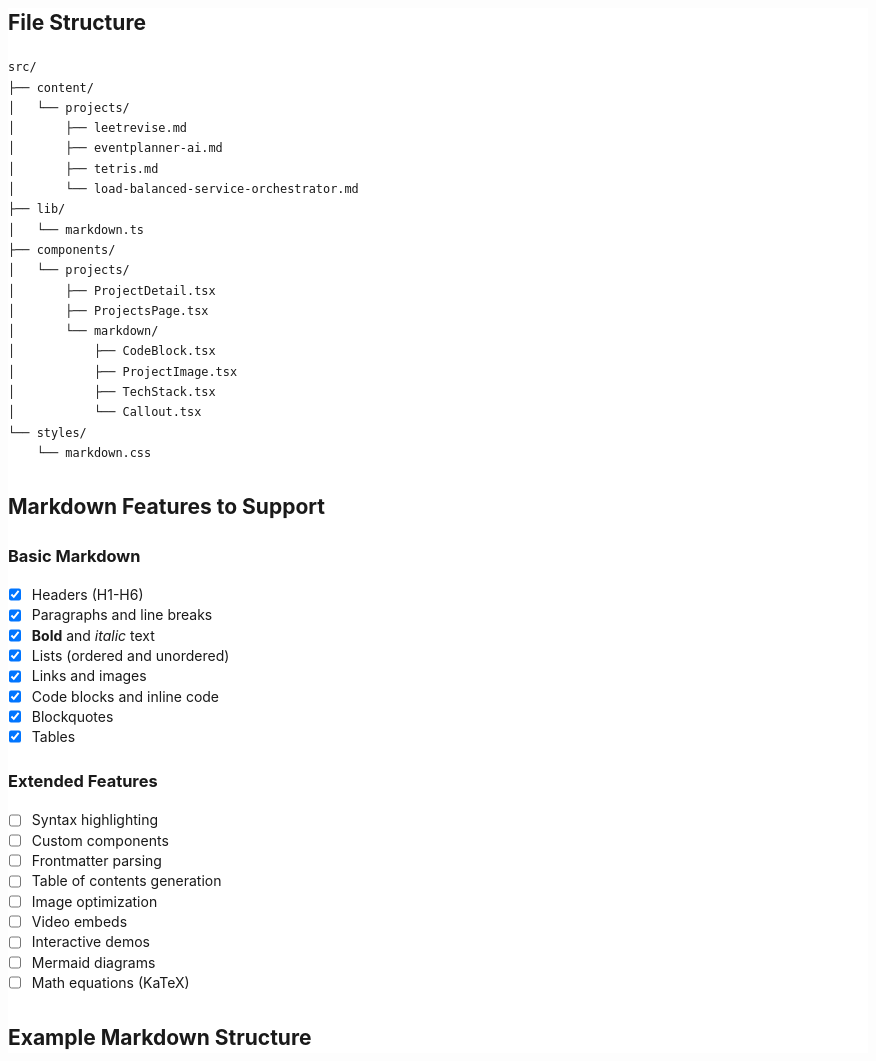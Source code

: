 ## File Structure

```
src/
├── content/
│   └── projects/
│       ├── leetrevise.md
│       ├── eventplanner-ai.md
│       ├── tetris.md
│       └── load-balanced-service-orchestrator.md
├── lib/
│   └── markdown.ts
├── components/
│   └── projects/
│       ├── ProjectDetail.tsx
│       ├── ProjectsPage.tsx
│       └── markdown/
│           ├── CodeBlock.tsx
│           ├── ProjectImage.tsx
│           ├── TechStack.tsx
│           └── Callout.tsx
└── styles/
    └── markdown.css
```

## Markdown Features to Support

### Basic Markdown
- [x] Headers (H1-H6)
- [x] Paragraphs and line breaks
- [x] **Bold** and *italic* text
- [x] Lists (ordered and unordered)
- [x] Links and images
- [x] Code blocks and inline code
- [x] Blockquotes
- [x] Tables

### Extended Features
- [ ] Syntax highlighting
- [ ] Custom components
- [ ] Frontmatter parsing
- [ ] Table of contents generation
- [ ] Image optimization
- [ ] Video embeds
- [ ] Interactive demos
- [ ] Mermaid diagrams
- [ ] Math equations (KaTeX)

## Example Markdown Structure
